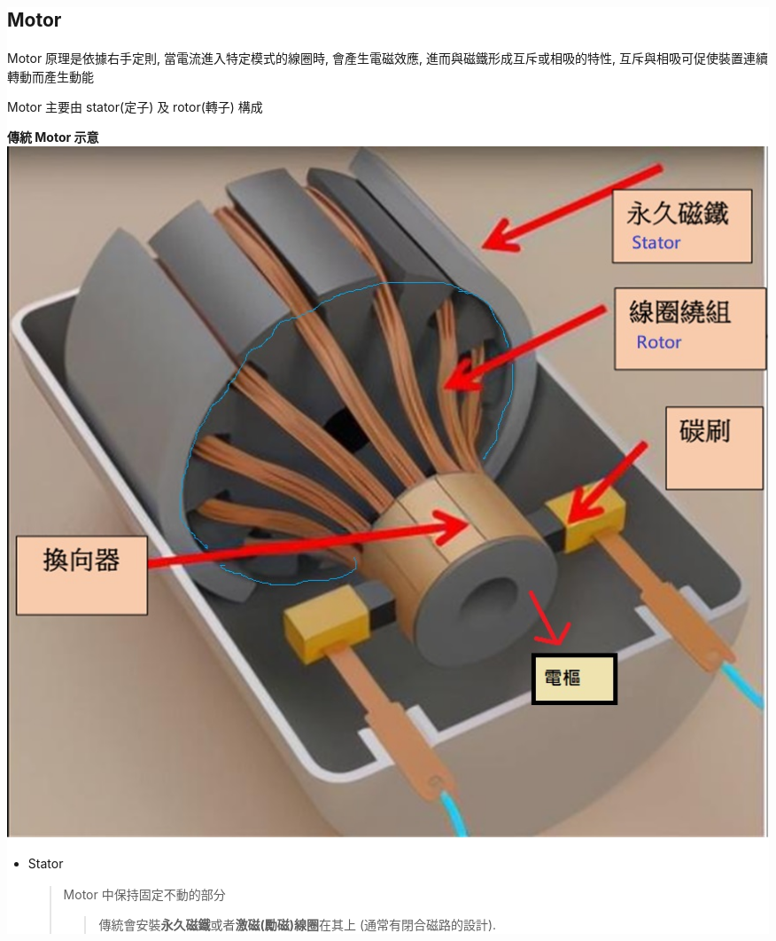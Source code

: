 Motor
---

Motor 原理是依據右手定則, 當電流進入特定模式的線圈時, 會產生電磁效應, 進而與磁鐵形成互斥或相吸的特性, 互斥與相吸可促使裝置連續轉動而產生動能

Motor 主要由 stator(定子) 及 rotor(轉子) 構成

**傳統 Motor 示意**
![Brush_Motor](Brush_Motor_Arch.jpg)

+ Stator
    > Motor 中保持固定不動的部分
    >> 傳統會安裝**永久磁鐵**或者**激磁(勵磁)線圈**在其上 (通常有閉合磁路的設計).
